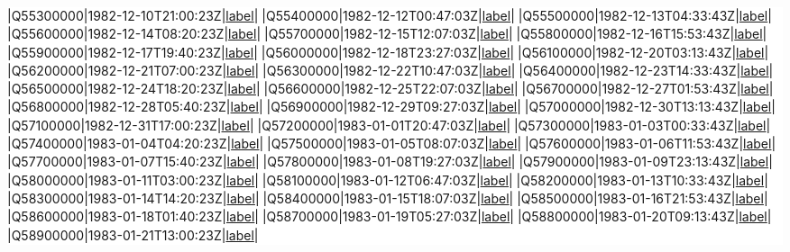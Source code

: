 |Q55300000|1982-12-10T21:00:23Z|[label](https://github.com/link)|
|Q55400000|1982-12-12T00:47:03Z|[label](https://github.com/link)|
|Q55500000|1982-12-13T04:33:43Z|[label](https://github.com/link)|
|Q55600000|1982-12-14T08:20:23Z|[label](https://github.com/link)|
|Q55700000|1982-12-15T12:07:03Z|[label](https://github.com/link)|
|Q55800000|1982-12-16T15:53:43Z|[label](https://github.com/link)|
|Q55900000|1982-12-17T19:40:23Z|[label](https://github.com/link)|
|Q56000000|1982-12-18T23:27:03Z|[label](https://github.com/link)|
|Q56100000|1982-12-20T03:13:43Z|[label](https://github.com/link)|
|Q56200000|1982-12-21T07:00:23Z|[label](https://github.com/link)|
|Q56300000|1982-12-22T10:47:03Z|[label](https://github.com/link)|
|Q56400000|1982-12-23T14:33:43Z|[label](https://github.com/link)|
|Q56500000|1982-12-24T18:20:23Z|[label](https://github.com/link)|
|Q56600000|1982-12-25T22:07:03Z|[label](https://github.com/link)|
|Q56700000|1982-12-27T01:53:43Z|[label](https://github.com/link)|
|Q56800000|1982-12-28T05:40:23Z|[label](https://github.com/link)|
|Q56900000|1982-12-29T09:27:03Z|[label](https://github.com/link)|
|Q57000000|1982-12-30T13:13:43Z|[label](https://github.com/link)|
|Q57100000|1982-12-31T17:00:23Z|[label](https://github.com/link)|
|Q57200000|1983-01-01T20:47:03Z|[label](https://github.com/link)|
|Q57300000|1983-01-03T00:33:43Z|[label](https://github.com/link)|
|Q57400000|1983-01-04T04:20:23Z|[label](https://github.com/link)|
|Q57500000|1983-01-05T08:07:03Z|[label](https://github.com/link)|
|Q57600000|1983-01-06T11:53:43Z|[label](https://github.com/link)|
|Q57700000|1983-01-07T15:40:23Z|[label](https://github.com/link)|
|Q57800000|1983-01-08T19:27:03Z|[label](https://github.com/link)|
|Q57900000|1983-01-09T23:13:43Z|[label](https://github.com/link)|
|Q58000000|1983-01-11T03:00:23Z|[label](https://github.com/link)|
|Q58100000|1983-01-12T06:47:03Z|[label](https://github.com/link)|
|Q58200000|1983-01-13T10:33:43Z|[label](https://github.com/link)|
|Q58300000|1983-01-14T14:20:23Z|[label](https://github.com/link)|
|Q58400000|1983-01-15T18:07:03Z|[label](https://github.com/link)|
|Q58500000|1983-01-16T21:53:43Z|[label](https://github.com/link)|
|Q58600000|1983-01-18T01:40:23Z|[label](https://github.com/link)|
|Q58700000|1983-01-19T05:27:03Z|[label](https://github.com/link)|
|Q58800000|1983-01-20T09:13:43Z|[label](https://github.com/link)|
|Q58900000|1983-01-21T13:00:23Z|[label](https://github.com/link)|